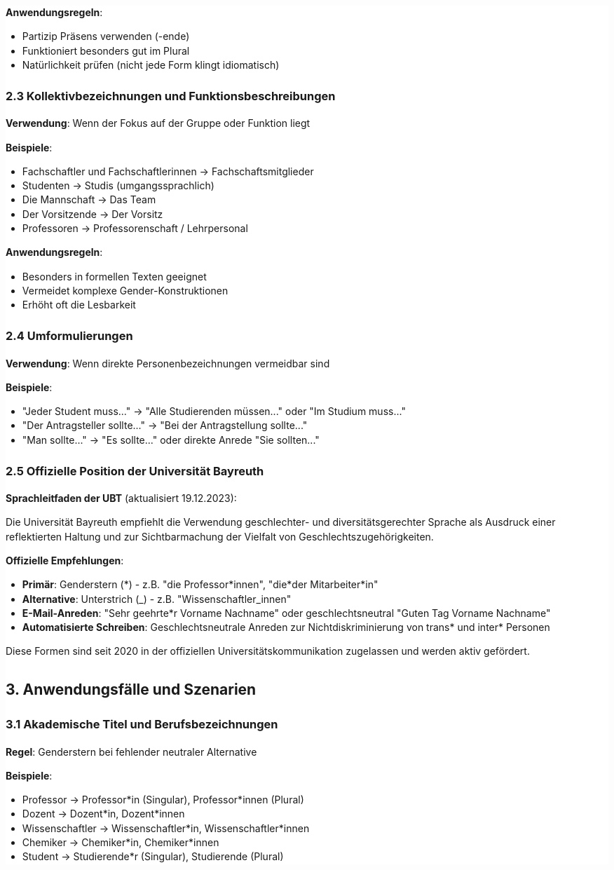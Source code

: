 **Anwendungsregeln**:
- Partizip Präsens verwenden (-ende)
- Funktioniert besonders gut im Plural
- Natürlichkeit prüfen (nicht jede Form klingt idiomatisch)

### 2.3 Kollektivbezeichnungen und Funktionsbeschreibungen
**Verwendung**: Wenn der Fokus auf der Gruppe oder Funktion liegt

**Beispiele**:
- Fachschaftler und Fachschaftlerinnen → Fachschaftsmitglieder
- Studenten → Studis (umgangssprachlich)
- Die Mannschaft → Das Team
- Der Vorsitzende → Der Vorsitz
- Professoren → Professorenschaft / Lehrpersonal

**Anwendungsregeln**:
- Besonders in formellen Texten geeignet
- Vermeidet komplexe Gender-Konstruktionen
- Erhöht oft die Lesbarkeit

### 2.4 Umformulierungen
**Verwendung**: Wenn direkte Personenbezeichnungen vermeidbar sind

**Beispiele**:
- "Jeder Student muss..." → "Alle Studierenden müssen..." oder "Im Studium muss..."
- "Der Antragsteller sollte..." → "Bei der Antragstellung sollte..."
- "Man sollte..." → "Es sollte..." oder direkte Anrede "Sie sollten..."

### 2.5 Offizielle Position der Universität Bayreuth

**Sprachleitfaden der UBT** (aktualisiert 19.12.2023):

Die Universität Bayreuth empfiehlt die Verwendung geschlechter- und diversitätsgerechter Sprache als Ausdruck einer reflektierten Haltung und zur Sichtbarmachung der Vielfalt von Geschlechtszugehörigkeiten.

**Offizielle Empfehlungen**:
- **Primär**: Genderstern (\*) - z.B. "die Professor\*innen", "die\*der Mitarbeiter\*in"
- **Alternative**: Unterstrich (\_) - z.B. "Wissenschaftler\_innen"
- **E-Mail-Anreden**: "Sehr geehrte\*r Vorname Nachname" oder geschlechtsneutral "Guten Tag Vorname Nachname"
- **Automatisierte Schreiben**: Geschlechtsneutrale Anreden zur Nichtdiskriminierung von trans\* und inter\* Personen

Diese Formen sind seit 2020 in der offiziellen Universitätskommunikation zugelassen und werden aktiv gefördert.

## 3. Anwendungsfälle und Szenarien

### 3.1 Akademische Titel und Berufsbezeichnungen
**Regel**: Genderstern bei fehlender neutraler Alternative

**Beispiele**:
- Professor → Professor\*in (Singular), Professor\*innen (Plural)
- Dozent → Dozent\*in, Dozent\*innen
- Wissenschaftler → Wissenschaftler\*in, Wissenschaftler\*innen
- Chemiker → Chemiker\*in, Chemiker\*innen
- Student → Studierende\*r (Singular), Studierende (Plural)
